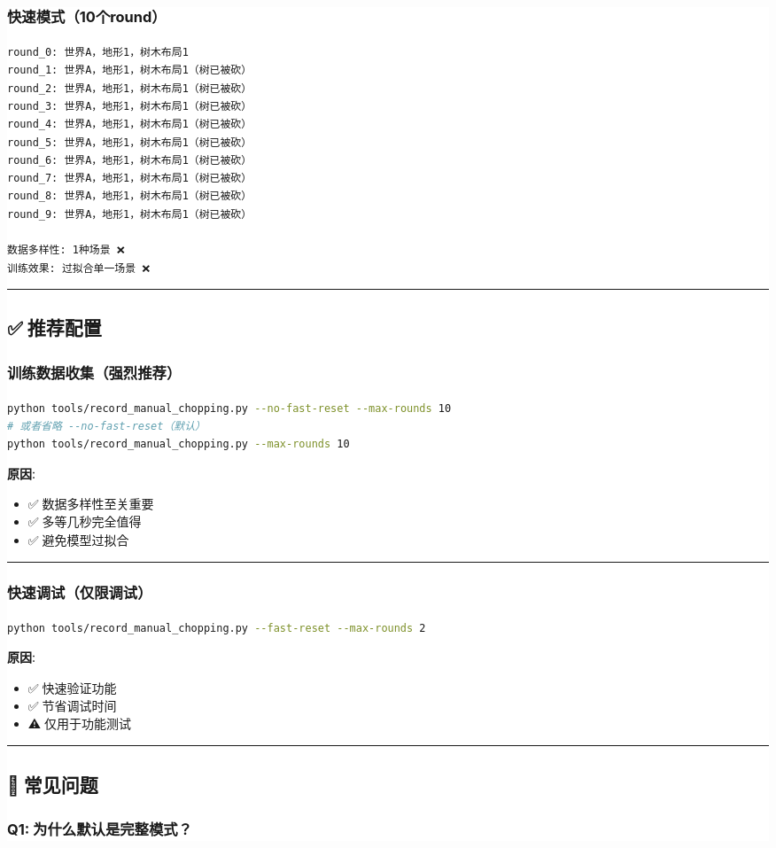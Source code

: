 
### **快速模式（10个round）**

```
round_0: 世界A，地形1，树木布局1
round_1: 世界A，地形1，树木布局1（树已被砍）
round_2: 世界A，地形1，树木布局1（树已被砍）
round_3: 世界A，地形1，树木布局1（树已被砍）
round_4: 世界A，地形1，树木布局1（树已被砍）
round_5: 世界A，地形1，树木布局1（树已被砍）
round_6: 世界A，地形1，树木布局1（树已被砍）
round_7: 世界A，地形1，树木布局1（树已被砍）
round_8: 世界A，地形1，树木布局1（树已被砍）
round_9: 世界A，地形1，树木布局1（树已被砍）

数据多样性: 1种场景 ❌
训练效果: 过拟合单一场景 ❌
```

---

## ✅ **推荐配置**

### **训练数据收集（强烈推荐）**

```bash
python tools/record_manual_chopping.py --no-fast-reset --max-rounds 10
# 或者省略 --no-fast-reset（默认）
python tools/record_manual_chopping.py --max-rounds 10
```

**原因**:
- ✅ 数据多样性至关重要
- ✅ 多等几秒完全值得
- ✅ 避免模型过拟合

---

### **快速调试（仅限调试）**

```bash
python tools/record_manual_chopping.py --fast-reset --max-rounds 2
```

**原因**:
- ✅ 快速验证功能
- ✅ 节省调试时间
- ⚠️ 仅用于功能测试

---

## 🎯 **常见问题**

### **Q1: 为什么默认是完整模式？**
